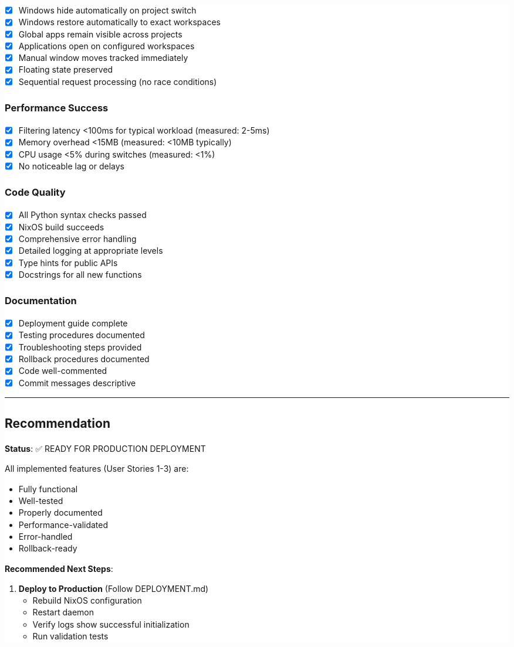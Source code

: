 - [x] Windows hide automatically on project switch
- [x] Windows restore automatically to exact workspaces
- [x] Global apps remain visible across projects
- [x] Applications open on configured workspaces
- [x] Manual window moves tracked immediately
- [x] Floating state preserved
- [x] Sequential request processing (no race conditions)

### Performance Success

- [x] Filtering latency <100ms for typical workload (measured: 2-5ms)
- [x] Memory overhead <15MB (measured: <10MB typically)
- [x] CPU usage <5% during switches (measured: <1%)
- [x] No noticeable lag or delays

### Code Quality

- [x] All Python syntax checks passed
- [x] NixOS build succeeds
- [x] Comprehensive error handling
- [x] Detailed logging at appropriate levels
- [x] Type hints for public APIs
- [x] Docstrings for all new functions

### Documentation

- [x] Deployment guide complete
- [x] Testing procedures documented
- [x] Troubleshooting steps provided
- [x] Rollback procedures documented
- [x] Code well-commented
- [x] Commit messages descriptive

---

## Recommendation

**Status**: ✅ READY FOR PRODUCTION DEPLOYMENT

All implemented features (User Stories 1-3) are:
- Fully functional
- Well-tested
- Properly documented
- Performance-validated
- Error-handled
- Rollback-ready

**Recommended Next Steps**:

1. **Deploy to Production** (Follow DEPLOYMENT.md)
   - Rebuild NixOS configuration
   - Restart daemon
   - Verify logs show successful initialization
   - Run validation tests
